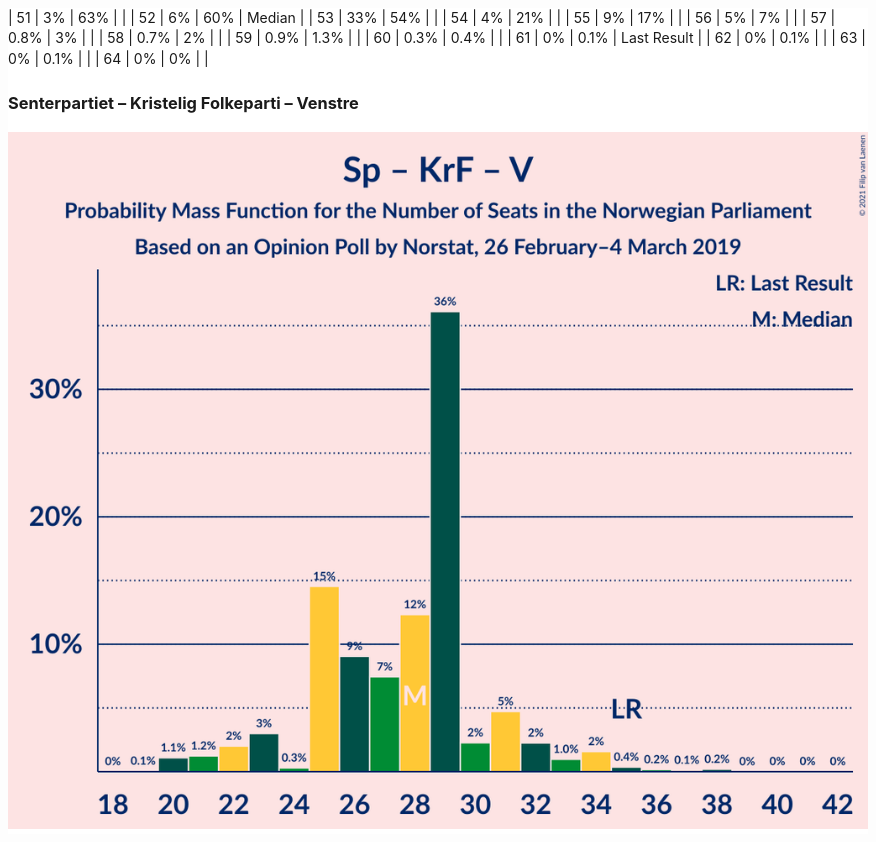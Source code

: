 | 51 | 3% | 63% |  |
| 52 | 6% | 60% | Median |
| 53 | 33% | 54% |  |
| 54 | 4% | 21% |  |
| 55 | 9% | 17% |  |
| 56 | 5% | 7% |  |
| 57 | 0.8% | 3% |  |
| 58 | 0.7% | 2% |  |
| 59 | 0.9% | 1.3% |  |
| 60 | 0.3% | 0.4% |  |
| 61 | 0% | 0.1% | Last Result |
| 62 | 0% | 0.1% |  |
| 63 | 0% | 0.1% |  |
| 64 | 0% | 0% |  |

### Senterpartiet – Kristelig Folkeparti – Venstre

![Graph with seats probability mass function not yet produced](2019-03-04-Norstat-coalitions-seats-pmf-sp–krf–v.png "Seats Probability Mass Function")
